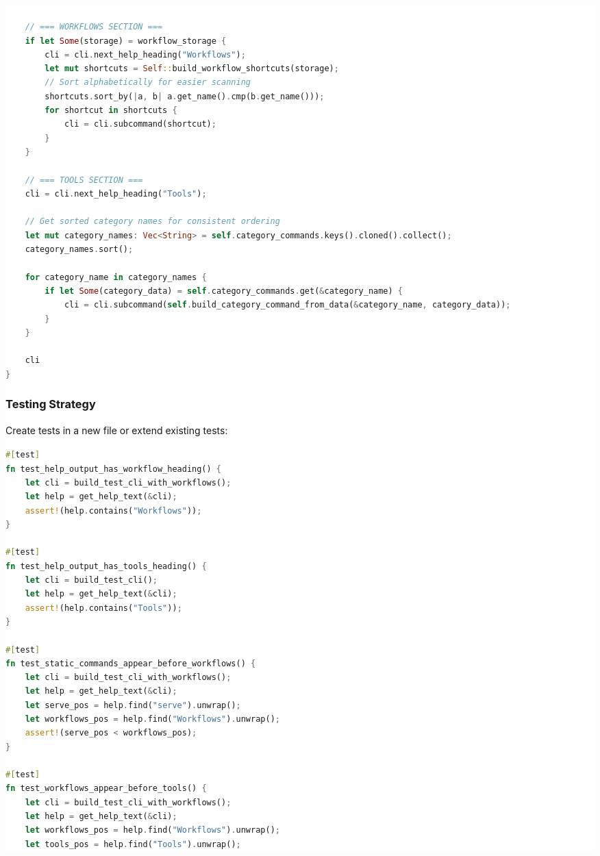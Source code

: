 ```rust

    // === WORKFLOWS SECTION ===
    if let Some(storage) = workflow_storage {
        cli = cli.next_help_heading("Workflows");
        let mut shortcuts = Self::build_workflow_shortcuts(storage);
        // Sort alphabetically for easier scanning
        shortcuts.sort_by(|a, b| a.get_name().cmp(b.get_name()));
        for shortcut in shortcuts {
            cli = cli.subcommand(shortcut);
        }
    }

    // === TOOLS SECTION ===
    cli = cli.next_help_heading("Tools");
    
    // Get sorted category names for consistent ordering
    let mut category_names: Vec<String> = self.category_commands.keys().cloned().collect();
    category_names.sort();
    
    for category_name in category_names {
        if let Some(category_data) = self.category_commands.get(&category_name) {
            cli = cli.subcommand(self.build_category_command_from_data(&category_name, category_data));
        }
    }

    cli
}
```

### Testing Strategy

Create tests in a new file or extend existing tests:

```rust
#[test]
fn test_help_output_has_workflow_heading() {
    let cli = build_test_cli_with_workflows();
    let help = get_help_text(&cli);
    assert!(help.contains("Workflows"));
}

#[test]
fn test_help_output_has_tools_heading() {
    let cli = build_test_cli();
    let help = get_help_text(&cli);
    assert!(help.contains("Tools"));
}

#[test]
fn test_static_commands_appear_before_workflows() {
    let cli = build_test_cli_with_workflows();
    let help = get_help_text(&cli);
    let serve_pos = help.find("serve").unwrap();
    let workflows_pos = help.find("Workflows").unwrap();
    assert!(serve_pos < workflows_pos);
}

#[test]
fn test_workflows_appear_before_tools() {
    let cli = build_test_cli_with_workflows();
    let help = get_help_text(&cli);
    let workflows_pos = help.find("Workflows").unwrap();
    let tools_pos = help.find("Tools").unwrap();
```